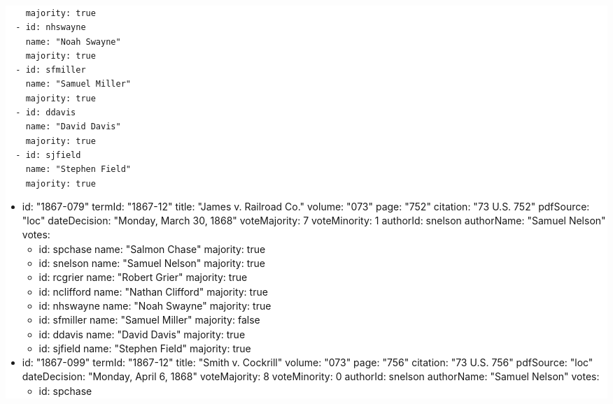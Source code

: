         majority: true
      - id: nhswayne
        name: "Noah Swayne"
        majority: true
      - id: sfmiller
        name: "Samuel Miller"
        majority: true
      - id: ddavis
        name: "David Davis"
        majority: true
      - id: sjfield
        name: "Stephen Field"
        majority: true
  - id: "1867-079"
    termId: "1867-12"
    title: "James v. Railroad Co."
    volume: "073"
    page: "752"
    citation: "73 U.S. 752"
    pdfSource: "loc"
    dateDecision: "Monday, March 30, 1868"
    voteMajority: 7
    voteMinority: 1
    authorId: snelson
    authorName: "Samuel Nelson"
    votes:
      - id: spchase
        name: "Salmon Chase"
        majority: true
      - id: snelson
        name: "Samuel Nelson"
        majority: true
      - id: rcgrier
        name: "Robert Grier"
        majority: true
      - id: nclifford
        name: "Nathan Clifford"
        majority: true
      - id: nhswayne
        name: "Noah Swayne"
        majority: true
      - id: sfmiller
        name: "Samuel Miller"
        majority: false
      - id: ddavis
        name: "David Davis"
        majority: true
      - id: sjfield
        name: "Stephen Field"
        majority: true
  - id: "1867-099"
    termId: "1867-12"
    title: "Smith v. Cockrill"
    volume: "073"
    page: "756"
    citation: "73 U.S. 756"
    pdfSource: "loc"
    dateDecision: "Monday, April 6, 1868"
    voteMajority: 8
    voteMinority: 0
    authorId: snelson
    authorName: "Samuel Nelson"
    votes:
      - id: spchase